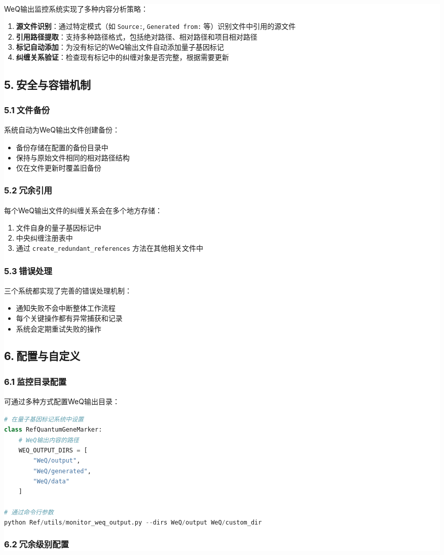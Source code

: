 WeQ输出监控系统实现了多种内容分析策略：

1. **源文件识别**：通过特定模式（如 `Source:`, `Generated from:` 等）识别文件中引用的源文件
2. **引用路径提取**：支持多种路径格式，包括绝对路径、相对路径和项目相对路径
3. **标记自动添加**：为没有标记的WeQ输出文件自动添加量子基因标记
4. **纠缠关系验证**：检查现有标记中的纠缠对象是否完整，根据需要更新

## 5. 安全与容错机制

### 5.1 文件备份

系统自动为WeQ输出文件创建备份：

- 备份存储在配置的备份目录中
- 保持与原始文件相同的相对路径结构
- 仅在文件更新时覆盖旧备份

### 5.2 冗余引用

每个WeQ输出文件的纠缠关系会在多个地方存储：

1. 文件自身的量子基因标记中
2. 中央纠缠注册表中
3. 通过 `create_redundant_references` 方法在其他相关文件中

### 5.3 错误处理

三个系统都实现了完善的错误处理机制：

- 通知失败不会中断整体工作流程
- 每个关键操作都有异常捕获和记录
- 系统会定期重试失败的操作

## 6. 配置与自定义

### 6.1 监控目录配置

可通过多种方式配置WeQ输出目录：

```python
# 在量子基因标记系统中设置
class RefQuantumGeneMarker:
    # WeQ输出内容的路径
    WEQ_OUTPUT_DIRS = [
        "WeQ/output",
        "WeQ/generated",
        "WeQ/data"
    ]

# 通过命令行参数
python Ref/utils/monitor_weq_output.py --dirs WeQ/output WeQ/custom_dir
```

### 6.2 冗余级别配置
